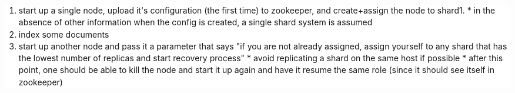   1. start up a single node, upload it's configuration (the first time) to zookeeper, and create+assign the node to shard1.
    * in the absence of other information when the config is created, a single shard system is assumed
  2. index some documents
  3. start up another node and pass it a parameter that says "if you are not already assigned, assign yourself to any shard that has the lowest number of replicas and start recovery process"
    * avoid replicating a shard on the same host if possible
    * after this point, one should be able to kill the node and start it up again and have it resume the same role (since it should see itself in zookeeper)

  


